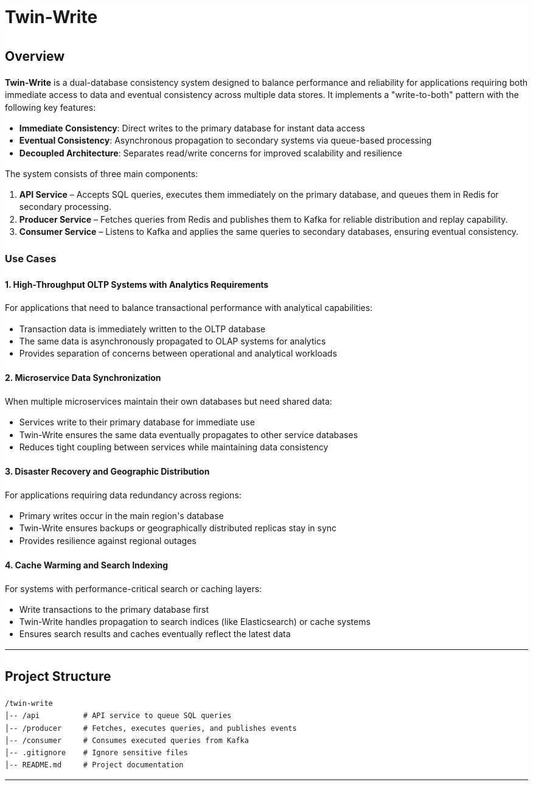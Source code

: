 # Twin-Write 
## Overview
**Twin-Write** is a dual-database consistency system designed to balance performance and reliability for applications requiring both immediate access to data and eventual consistency across multiple data stores. It implements a "write-to-both" pattern with the following key features:

- **Immediate Consistency**: Direct writes to the primary database for instant data access
- **Eventual Consistency**: Asynchronous propagation to secondary systems via queue-based processing
- **Decoupled Architecture**: Separates read/write concerns for improved scalability and resilience

The system consists of three main components:
1. **API Service** – Accepts SQL queries, executes them immediately on the primary database, and queues them in Redis for secondary processing.
2. **Producer Service** – Fetches queries from Redis and publishes them to Kafka for reliable distribution and replay capability.
3. **Consumer Service** – Listens to Kafka and applies the same queries to secondary databases, ensuring eventual consistency.

### Use Cases

#### 1. High-Throughput OLTP Systems with Analytics Requirements
For applications that need to balance transactional performance with analytical capabilities:
- Transaction data is immediately written to the OLTP database
- The same data is asynchronously propagated to OLAP systems for analytics
- Provides separation of concerns between operational and analytical workloads

#### 2. Microservice Data Synchronization
When multiple microservices maintain their own databases but need shared data:
- Services write to their primary database for immediate use
- Twin-Write ensures the same data eventually propagates to other service databases
- Reduces tight coupling between services while maintaining data consistency

#### 3. Disaster Recovery and Geographic Distribution
For applications requiring data redundancy across regions:
- Primary writes occur in the main region's database
- Twin-Write ensures backups or geographically distributed replicas stay in sync
- Provides resilience against regional outages

#### 4. Cache Warming and Search Indexing
For systems with performance-critical search or caching layers:
- Write transactions to the primary database first
- Twin-Write handles propagation to search indices (like Elasticsearch) or cache systems
- Ensures search results and caches eventually reflect the latest data


---

## Project Structure
```
/twin-write
│-- /api          # API service to queue SQL queries
│-- /producer     # Fetches, executes queries, and publishes events
│-- /consumer     # Consumes executed queries from Kafka
│-- .gitignore    # Ignore sensitive files
│-- README.md     # Project documentation
```

---